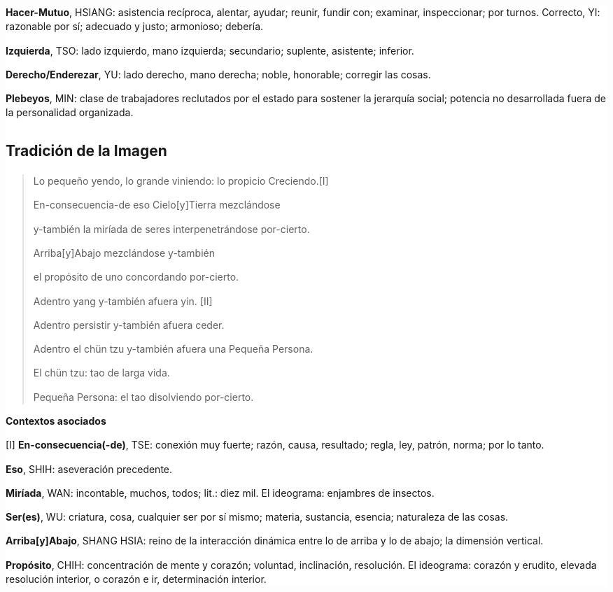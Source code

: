 **Hacer-Mutuo**, HSIANG: asistencia recíproca,
alentar, ayudar; reunir, fundir con; examinar, inspeccionar; por turnos. Correcto,
YI: razonable por sí; adecuado y justo; armonioso; debería.

**Izquierda**, TSO: lado izquierdo, mano izquierda; secundario; suplente,
asistente; inferior.

**Derecho/Enderezar**, YU: lado derecho, mano derecha;
noble, honorable; corregir las cosas.

**Plebeyos**, MIN: clase de trabajadores
reclutados por el estado para sostener la jerarquía social; potencia no
desarrollada fuera de la personalidad organizada.

## Tradición de la Imagen

> Lo pequeño yendo, lo grande viniendo: lo propicio Creciendo.[I]
> 
> En-consecuencia-de eso Cielo[y]Tierra mezclándose
> 
> y-también la miríada de seres interpenetrándose por-cierto.
> 
> Arriba[y]Abajo mezclándose y-también
> 
> el propósito de uno concordando por-cierto.
> 
> Adentro yang y-también afuera yin. [II]
> 
> Adentro persistir y-también afuera ceder.
> 
> Adentro el chün tzu y-también afuera una Pequeña Persona.
> 
> El chün tzu: tao de larga vida.
> 
> Pequeña Persona: el tao disolviendo por-cierto.

**Contextos asociados**

[I] **En-consecuencia(-de)**, TSE: conexión muy fuerte;
razón, causa, resultado; regla, ley, patrón, norma; por lo tanto. 

**Eso**, SHIH:
aseveración precedente.

**Miríada**, WAN: incontable, muchos, todos; lit.: diez
mil. El ideograma: enjambres de insectos.

**Ser(es)**, WU: criatura, cosa, cualquier
ser por sí mismo; materia, sustancia, esencia; naturaleza de las cosas.

**Arriba[y]Abajo**, SHANG HSIA: reino de la interacción dinámica entre
lo de arriba y lo de abajo; la dimensión vertical. 

**Propósito**, CHIH:
concentración de mente y corazón; voluntad, inclinación, resolución. El
ideograma: corazón y erudito, elevada resolución interior, o corazón e ir,
determinación interior.
